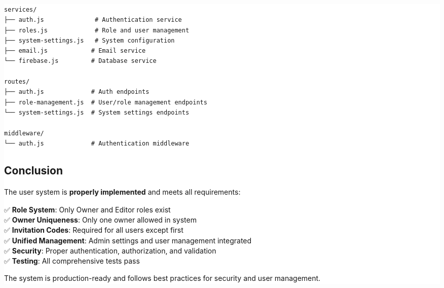 ```
services/
├── auth.js              # Authentication service
├── roles.js             # Role and user management
├── system-settings.js   # System configuration
├── email.js            # Email service
└── firebase.js         # Database service

routes/
├── auth.js             # Auth endpoints
├── role-management.js  # User/role management endpoints
└── system-settings.js  # System settings endpoints

middleware/
└── auth.js             # Authentication middleware
```

## Conclusion

The user system is **properly implemented** and meets all requirements:

✅ **Role System**: Only Owner and Editor roles exist  
✅ **Owner Uniqueness**: Only one owner allowed in system  
✅ **Invitation Codes**: Required for all users except first  
✅ **Unified Management**: Admin settings and user management integrated  
✅ **Security**: Proper authentication, authorization, and validation  
✅ **Testing**: All comprehensive tests pass  

The system is production-ready and follows best practices for security and user management.
